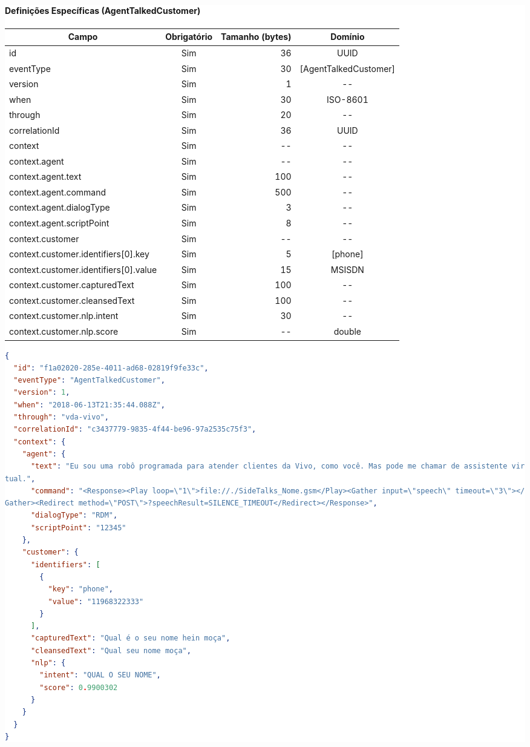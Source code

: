 #### Definições Específicas (AgentTalkedCustomer)

Campo                                    | Obrigatório | Tamanho (bytes) | Domínio
-----------------------------------------|:-----------:|----------------:|:------------: 
id                                       | Sim         | 36              | UUID
eventType                                | Sim         | 30              | [AgentTalkedCustomer]
version                                  | Sim         | 1               | --
when                                     | Sim         | 30              | ISO-8601
through                                  | Sim         | 20              | --
correlationId                            | Sim         | 36              | UUID
context                                  | Sim         | --              | --
context.agent                            | Sim         | --              | --
context.agent.text                       | Sim         | 100             | --
context.agent.command                    | Sim         | 500             | --
context.agent.dialogType                 | Sim         | 3               | --
context.agent.scriptPoint                | Sim         | 8               | --
context.customer                         | Sim         | --              | --
context.customer.identifiers[0].key      | Sim         | 5               | [phone]
context.customer.identifiers[0].value    | Sim         | 15              | MSISDN
context.customer.capturedText            | Sim         | 100             | --
context.customer.cleansedText            | Sim         | 100             | --
context.customer.nlp.intent              | Sim         | 30              | --
context.customer.nlp.score               | Sim         | --              | double

```json
{
  "id": "f1a02020-285e-4011-ad68-02819f9fe33c",
  "eventType": "AgentTalkedCustomer",
  "version": 1,
  "when": "2018-06-13T21:35:44.088Z",
  "through": "vda-vivo",
  "correlationId": "c3437779-9835-4f44-be96-97a2535c75f3",
  "context": {
    "agent": {
      "text": "Eu sou uma robô programada para atender clientes da Vivo, como você. Mas pode me chamar de assistente virtual.",
      "command": "<Response><Play loop=\"1\">file://./SideTalks_Nome.gsm</Play><Gather input=\"speech\" timeout=\"3\"></Gather><Redirect method=\"POST\">?speechResult=SILENCE_TIMEOUT</Redirect></Response>",
      "dialogType": "RDM",
      "scriptPoint": "12345"
    },
    "customer": {
      "identifiers": [
        {
          "key": "phone",
          "value": "11968322333"
        }
      ],
      "capturedText": "Qual é o seu nome hein moça",
      "cleansedText": "Qual seu nome moça",
      "nlp": {
        "intent": "QUAL O SEU NOME",
        "score": 0.9900302
      }
    }
  }
}
```
